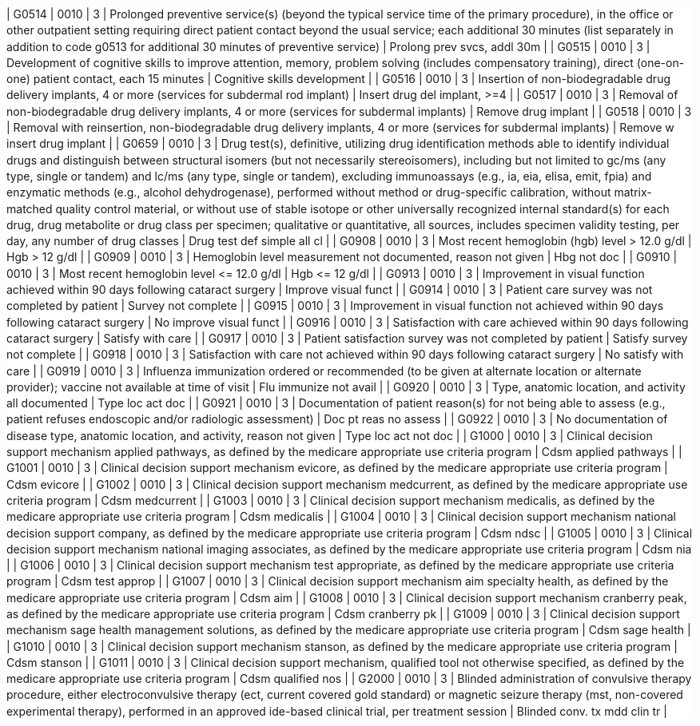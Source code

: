 | G0514 | 0010 | 3 | Prolonged preventive service(s) (beyond the typical service time of the primary procedure), in the office or other outpatient setting requiring direct patient contact beyond the usual service; each additional 30 minutes (list separately in addition to code g0513 for additional 30 minutes of preventive service) | Prolong prev svcs, addl 30m |
| G0515 | 0010 | 3 | Development of cognitive skills to improve attention, memory, problem solving (includes compensatory training), direct (one-on-one) patient contact, each 15 minutes | Cognitive skills development |
| G0516 | 0010 | 3 | Insertion of non-biodegradable drug delivery implants, 4 or more (services for subdermal rod implant) | Insert drug del implant, >=4 |
| G0517 | 0010 | 3 | Removal of non-biodegradable drug delivery implants, 4 or more (services for subdermal implants) | Remove drug implant |
| G0518 | 0010 | 3 | Removal with reinsertion, non-biodegradable drug delivery implants, 4 or more (services for subdermal implants) | Remove w insert drug implant |
| G0659 | 0010 | 3 | Drug test(s), definitive, utilizing drug identification methods able to identify individual drugs and distinguish between structural isomers (but not necessarily stereoisomers), including but not limited to gc/ms (any type, single or tandem) and lc/ms (any type, single or tandem), excluding immunoassays (e.g., ia, eia, elisa, emit, fpia) and enzymatic methods (e.g., alcohol dehydrogenase), performed without method or drug-specific calibration, without matrix-matched quality control material, or without use of stable isotope or other universally recognized internal standard(s) for each drug, drug metabolite or drug class per specimen; qualitative or quantitative, all sources, includes specimen validity testing, per day, any number of drug classes | Drug test def simple all cl |
| G0908 | 0010 | 3 | Most recent hemoglobin (hgb) level > 12.0 g/dl | Hgb > 12 g/dl |
| G0909 | 0010 | 3 | Hemoglobin level measurement not documented, reason not given | Hbg not doc |
| G0910 | 0010 | 3 | Most recent hemoglobin level <= 12.0 g/dl | Hgb <= 12 g/dl |
| G0913 | 0010 | 3 | Improvement in visual function achieved within 90 days following cataract surgery | Improve visual funct |
| G0914 | 0010 | 3 | Patient care survey was not completed by patient | Survey not complete |
| G0915 | 0010 | 3 | Improvement in visual function not achieved within 90 days following cataract surgery | No improve visual funct |
| G0916 | 0010 | 3 | Satisfaction with care achieved within 90 days following cataract surgery | Satisfy with care |
| G0917 | 0010 | 3 | Patient satisfaction survey was not completed by patient | Satisfy survey not complete |
| G0918 | 0010 | 3 | Satisfaction with care not achieved within 90 days following cataract surgery | No satisfy with care |
| G0919 | 0010 | 3 | Influenza immunization ordered or recommended (to be given at alternate location or alternate provider); vaccine not available at time of visit | Flu immunize not avail |
| G0920 | 0010 | 3 | Type, anatomic location, and activity all documented | Type loc act doc |
| G0921 | 0010 | 3 | Documentation of patient reason(s) for not being able to assess (e.g., patient refuses endoscopic and/or radiologic assessment) | Doc pt reas no assess |
| G0922 | 0010 | 3 | No documentation of disease type, anatomic location, and activity, reason not given | Type loc act not doc |
| G1000 | 0010 | 3 | Clinical decision support mechanism applied pathways, as defined by the medicare appropriate use criteria program | Cdsm applied pathways |
| G1001 | 0010 | 3 | Clinical decision support mechanism evicore, as defined by the medicare appropriate use criteria program | Cdsm evicore |
| G1002 | 0010 | 3 | Clinical decision support mechanism medcurrent, as defined by the medicare appropriate use criteria program | Cdsm medcurrent |
| G1003 | 0010 | 3 | Clinical decision support mechanism medicalis, as defined by the medicare appropriate use criteria program | Cdsm medicalis |
| G1004 | 0010 | 3 | Clinical decision support mechanism national decision support company, as defined by the medicare appropriate use criteria program | Cdsm ndsc |
| G1005 | 0010 | 3 | Clinical decision support mechanism national imaging associates, as defined by the medicare appropriate use criteria program | Cdsm nia |
| G1006 | 0010 | 3 | Clinical decision support mechanism test appropriate, as defined by the medicare appropriate use criteria program | Cdsm test approp |
| G1007 | 0010 | 3 | Clinical decision support mechanism aim specialty health, as defined by the medicare appropriate use criteria program | Cdsm aim |
| G1008 | 0010 | 3 | Clinical decision support mechanism cranberry peak, as defined by the medicare appropriate use criteria program | Cdsm cranberry pk |
| G1009 | 0010 | 3 | Clinical decision support mechanism sage health management solutions, as defined by the medicare appropriate use criteria program | Cdsm sage health |
| G1010 | 0010 | 3 | Clinical decision support mechanism stanson, as defined by the medicare appropriate use criteria program | Cdsm stanson |
| G1011 | 0010 | 3 | Clinical decision support mechanism, qualified tool not otherwise specified, as defined by the medicare appropriate use criteria program | Cdsm qualified nos |
| G2000 | 0010 | 3 | Blinded administration of convulsive therapy procedure, either electroconvulsive therapy (ect, current covered gold standard) or magnetic seizure therapy (mst, non-covered experimental therapy), performed in an approved ide-based clinical trial, per treatment session | Blinded conv. tx mdd clin tr |